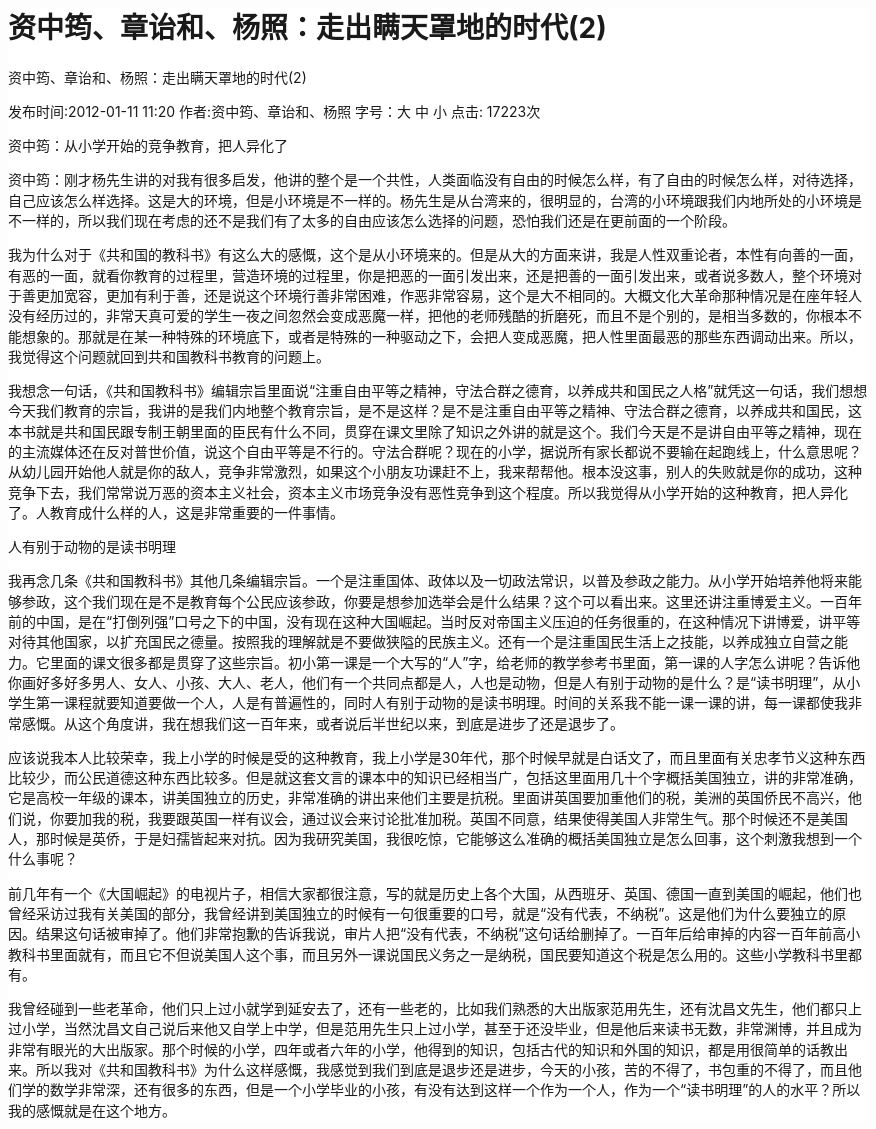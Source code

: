 # 资中筠、章诒和、杨照：走出瞒天罩地的时代(2)



资中筠、章诒和、杨照：走出瞒天罩地的时代(2)

发布时间:2012-01-11 11:20 作者:资中筠、章诒和、杨照 字号：大 中 小 点击: 17223次



资中筠：从小学开始的竞争教育，把人异化了



资中筠：刚才杨先生讲的对我有很多启发，他讲的整个是一个共性，人类面临没有自由的时候怎么样，有了自由的时候怎么样，对待选择，自己应该怎么样选择。这是大的环境，但是小环境是不一样的。杨先生是从台湾来的，很明显的，台湾的小环境跟我们内地所处的小环境是不一样的，所以我们现在考虑的还不是我们有了太多的自由应该怎么选择的问题，恐怕我们还是在更前面的一个阶段。



我为什么对于《共和国的教科书》有这么大的感慨，这个是从小环境来的。但是从大的方面来讲，我是人性双重论者，本性有向善的一面，有恶的一面，就看你教育的过程里，营造环境的过程里，你是把恶的一面引发出来，还是把善的一面引发出来，或者说多数人，整个环境对于善更加宽容，更加有利于善，还是说这个环境行善非常困难，作恶非常容易，这个是大不相同的。大概文化大革命那种情况是在座年轻人没有经历过的，非常天真可爱的学生一夜之间忽然会变成恶魔一样，把他的老师残酷的折磨死，而且不是个别的，是相当多数的，你根本不能想象的。那就是在某一种特殊的环境底下，或者是特殊的一种驱动之下，会把人变成恶魔，把人性里面最恶的那些东西调动出来。所以，我觉得这个问题就回到共和国教科书教育的问题上。



我想念一句话，《共和国教科书》编辑宗旨里面说“注重自由平等之精神，守法合群之德育，以养成共和国民之人格”就凭这一句话，我们想想今天我们教育的宗旨，我讲的是我们内地整个教育宗旨，是不是这样？是不是注重自由平等之精神、守法合群之德育，以养成共和国民，这本书就是共和国民跟专制王朝里面的臣民有什么不同，贯穿在课文里除了知识之外讲的就是这个。我们今天是不是讲自由平等之精神，现在的主流媒体还在反对普世价值，说这个自由平等是不行的。守法合群呢？现在的小学，据说所有家长都说不要输在起跑线上，什么意思呢？从幼儿园开始他人就是你的敌人，竞争非常激烈，如果这个小朋友功课赶不上，我来帮帮他。根本没这事，别人的失败就是你的成功，这种竞争下去，我们常常说万恶的资本主义社会，资本主义市场竞争没有恶性竞争到这个程度。所以我觉得从小学开始的这种教育，把人异化了。人教育成什么样的人，这是非常重要的一件事情。



人有别于动物的是读书明理



我再念几条《共和国教科书》其他几条编辑宗旨。一个是注重国体、政体以及一切政法常识，以普及参政之能力。从小学开始培养他将来能够参政，这个我们现在是不是教育每个公民应该参政，你要是想参加选举会是什么结果？这个可以看出来。这里还讲注重博爱主义。一百年前的中国，是在“打倒列强”口号之下的中国，没有现在这种大国崛起。当时反对帝国主义压迫的任务很重的，在这种情况下讲博爱，讲平等对待其他国家，以扩充国民之德量。按照我的理解就是不要做狭隘的民族主义。还有一个是注重国民生活上之技能，以养成独立自营之能力。它里面的课文很多都是贯穿了这些宗旨。初小第一课是一个大写的“人”字，给老师的教学参考书里面，第一课的人字怎么讲呢？告诉他你画好多好多男人、女人、小孩、大人、老人，他们有一个共同点都是人，人也是动物，但是人有别于动物的是什么？是“读书明理”，从小学生第一课程就要知道要做一个人，人是有普遍性的，同时人有别于动物的是读书明理。时间的关系我不能一课一课的讲，每一课都使我非常感慨。从这个角度讲，我在想我们这一百年来，或者说后半世纪以来，到底是进步了还是退步了。



应该说我本人比较荣幸，我上小学的时候是受的这种教育，我上小学是30年代，那个时候早就是白话文了，而且里面有关忠孝节义这种东西比较少，而公民道德这种东西比较多。但是就这套文言的课本中的知识已经相当广，包括这里面用几十个字概括美国独立，讲的非常准确，它是高校一年级的课本，讲美国独立的历史，非常准确的讲出来他们主要是抗税。里面讲英国要加重他们的税，美洲的英国侨民不高兴，他们说，你要加我的税，我要跟英国一样有议会，通过议会来讨论批准加税。英国不同意，结果使得美国人非常生气。那个时候还不是美国人，那时候是英侨，于是妇孺皆起来对抗。因为我研究美国，我很吃惊，它能够这么准确的概括美国独立是怎么回事，这个刺激我想到一个什么事呢？



前几年有一个《大国崛起》的电视片子，相信大家都很注意，写的就是历史上各个大国，从西班牙、英国、德国一直到美国的崛起，他们也曾经采访过我有关美国的部分，我曾经讲到美国独立的时候有一句很重要的口号，就是“没有代表，不纳税”。这是他们为什么要独立的原因。结果这句话被审掉了。他们非常抱歉的告诉我说，审片人把“没有代表，不纳税”这句话给删掉了。一百年后给审掉的内容一百年前高小教科书里面就有，而且它不但说美国人这个事，而且另外一课说国民义务之一是纳税，国民要知道这个税是怎么用的。这些小学教科书里都有。



我曾经碰到一些老革命，他们只上过小就学到延安去了，还有一些老的，比如我们熟悉的大出版家范用先生，还有沈昌文先生，他们都只上过小学，当然沈昌文自己说后来他又自学上中学，但是范用先生只上过小学，甚至于还没毕业，但是他后来读书无数，非常渊博，并且成为非常有眼光的大出版家。那个时候的小学，四年或者六年的小学，他得到的知识，包括古代的知识和外国的知识，都是用很简单的话教出来。所以我对《共和国教科书》为什么这样感慨，我感觉到我们到底是退步还是进步，今天的小孩，苦的不得了，书包重的不得了，而且他们学的数学非常深，还有很多的东西，但是一个小学毕业的小孩，有没有达到这样一个作为一个人，作为一个“读书明理”的人的水平？所以我的感慨就是在这个地方。


